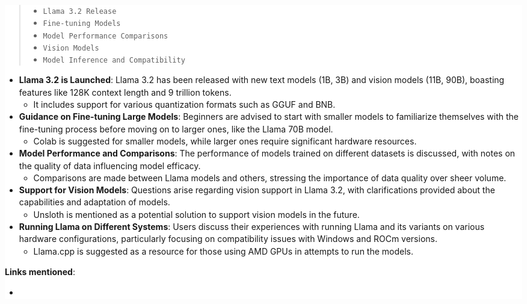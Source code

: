 > - `Llama 3.2 Release`
> - `Fine-tuning Models`
> - `Model Performance Comparisons`
> - `Vision Models`
> - `Model Inference and Compatibility` 


- **Llama 3.2 is Launched**: Llama 3.2 has been released with new text models (1B, 3B) and vision models (11B, 90B), boasting features like 128K context length and 9 trillion tokens.
   - It includes support for various quantization formats such as GGUF and BNB.
- **Guidance on Fine-tuning Large Models**: Beginners are advised to start with smaller models to familiarize themselves with the fine-tuning process before moving on to larger ones, like the Llama 70B model.
   - Colab is suggested for smaller models, while larger ones require significant hardware resources.
- **Model Performance and Comparisons**: The performance of models trained on different datasets is discussed, with notes on the quality of data influencing model efficacy.
   - Comparisons are made between Llama models and others, stressing the importance of data quality over sheer volume.
- **Support for Vision Models**: Questions arise regarding vision support in Llama 3.2, with clarifications provided about the capabilities and adaptation of models.
   - Unsloth is mentioned as a potential solution to support vision models in the future.
- **Running Llama on Different Systems**: Users discuss their experiences with running Llama and its variants on various hardware configurations, particularly focusing on compatibility issues with Windows and ROCm versions.
   - Llama.cpp is suggested as a resource for those using AMD GPUs in attempts to run the models.


<div class="linksMentioned">

<strong>Links mentioned</strong>:

<ul>
<li>